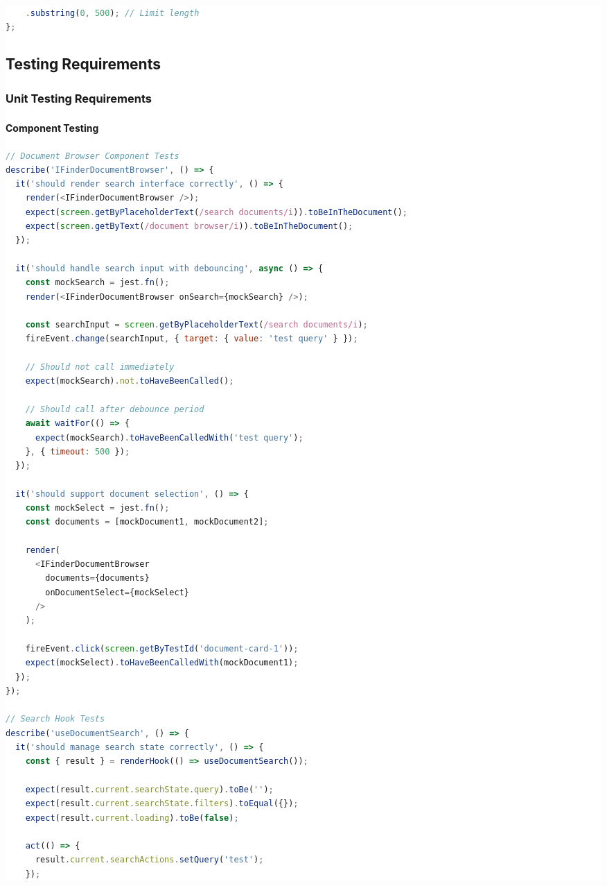 ```javascript
    .substring(0, 500); // Limit length
};
```

## Testing Requirements

### Unit Testing Requirements

#### Component Testing
```javascript
// Document Browser Component Tests
describe('IFinderDocumentBrowser', () => {
  it('should render search interface correctly', () => {
    render(<IFinderDocumentBrowser />);
    expect(screen.getByPlaceholderText(/search documents/i)).toBeInTheDocument();
    expect(screen.getByText(/document browser/i)).toBeInTheDocument();
  });
  
  it('should handle search input with debouncing', async () => {
    const mockSearch = jest.fn();
    render(<IFinderDocumentBrowser onSearch={mockSearch} />);
    
    const searchInput = screen.getByPlaceholderText(/search documents/i);
    fireEvent.change(searchInput, { target: { value: 'test query' } });
    
    // Should not call immediately
    expect(mockSearch).not.toHaveBeenCalled();
    
    // Should call after debounce period
    await waitFor(() => {
      expect(mockSearch).toHaveBeenCalledWith('test query');
    }, { timeout: 500 });
  });
  
  it('should support document selection', () => {
    const mockSelect = jest.fn();
    const documents = [mockDocument1, mockDocument2];
    
    render(
      <IFinderDocumentBrowser 
        documents={documents} 
        onDocumentSelect={mockSelect} 
      />
    );
    
    fireEvent.click(screen.getByTestId('document-card-1'));
    expect(mockSelect).toHaveBeenCalledWith(mockDocument1);
  });
});

// Search Hook Tests
describe('useDocumentSearch', () => {
  it('should manage search state correctly', () => {
    const { result } = renderHook(() => useDocumentSearch());
    
    expect(result.current.searchState.query).toBe('');
    expect(result.current.searchState.filters).toEqual({});
    expect(result.current.loading).toBe(false);
    
    act(() => {
      result.current.searchActions.setQuery('test');
    });
```